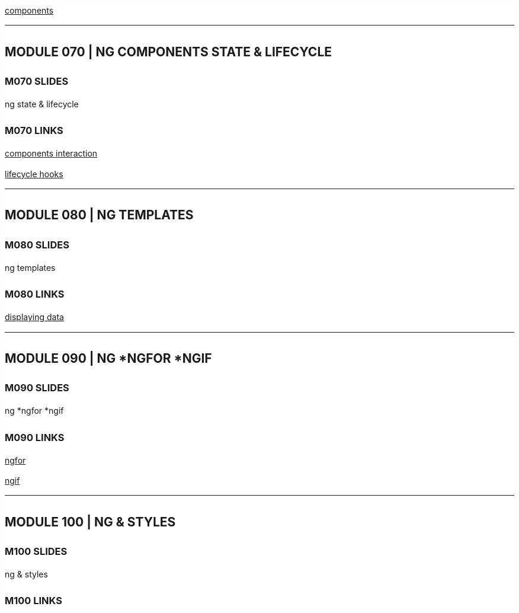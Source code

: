 [components](https://angular.io/guide/architecture-components)

---

## MODULE 070 | NG COMPONENTS STATE & LIFECYCLE

### M070 SLIDES

ng state & lifecycle

### M070 LINKS

[components interaction](https://angular.io/guide/component-interaction)

[lifecycle hooks](https://angular.io/guide/lifecycle-hooks)

---

## MODULE 080 | NG TEMPLATES

### M080 SLIDES

ng templates

### M080 LINKS

[displaying data](https://angular.io/guide/displaying-data)

---

## MODULE 090 | NG *NGFOR *NGIF

### M090 SLIDES

ng *ngfor *ngif

### M090 LINKS

[ngfor](https://angular.io/guide/displaying-data#showing-an-array-property-with-ngfor)

[ngif](https://angular.io/guide/displaying-data#conditional-display-with-ngif)

---

## MODULE 100 | NG & STYLES

### M100 SLIDES

ng & styles

### M100 LINKS
